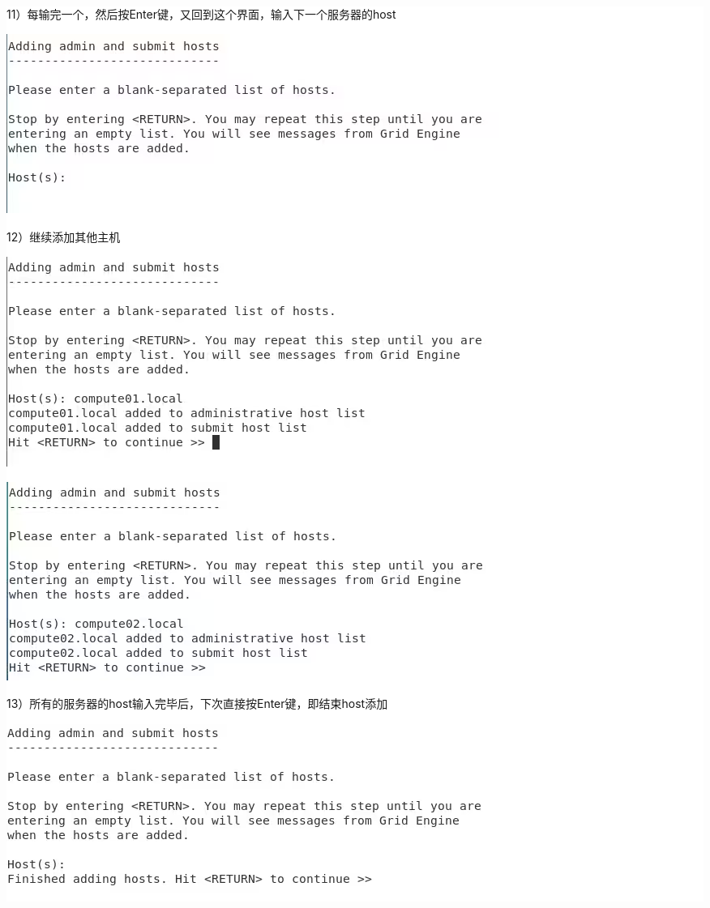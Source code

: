 11）每输完一个，然后按Enter键，又回到这个界面，输入下一个服务器的host

![1720710733609](img/1720710733609.png)

12）继续添加其他主机

![1720710749372](img/1720710749372.png)

![1720710773625](img/1720710773625.png)

13）所有的服务器的host输入完毕后，下次直接按Enter键，即结束host添加

![1720710792591](img/1720710792591.png)
